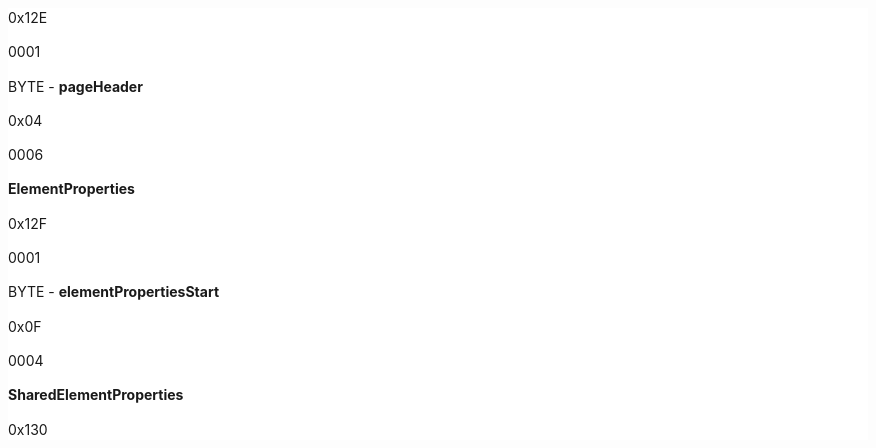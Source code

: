  <p> </p>
  </td>
 </tr>
 <tr>
  <td>
  <p>0x12E</p>
  </td>
  <td>
  <p>0001</p>
  </td>
  <td>
  <p>            BYTE
  - <b>pageHeader</b></p>
  </td>
  <td>
  <p>0x04</p>
  </td>
 </tr>
 <tr>
  <td>
  <p> </p>
  </td>
  <td>
  <p>0006</p>
  </td>
  <td>
  <p>            <b>ElementProperties</b></p>
  </td>
  <td>
  <p> </p>
  </td>
 </tr>
 <tr>
  <td>
  <p>0x12F</p>
  </td>
  <td>
  <p>0001</p>
  </td>
  <td>
  <p>               BYTE
  - <b>elementPropertiesStart</b></p>
  </td>
  <td>
  <p>0x0F</p>
  </td>
 </tr>
 <tr>
  <td>
  <p> </p>
  </td>
  <td>
  <p>0004</p>
  </td>
  <td>
  <p>               <b>SharedElementProperties</b></p>
  </td>
  <td>
  <p> </p>
  </td>
 </tr>
 <tr>
  <td>
  <p>0x130</p>